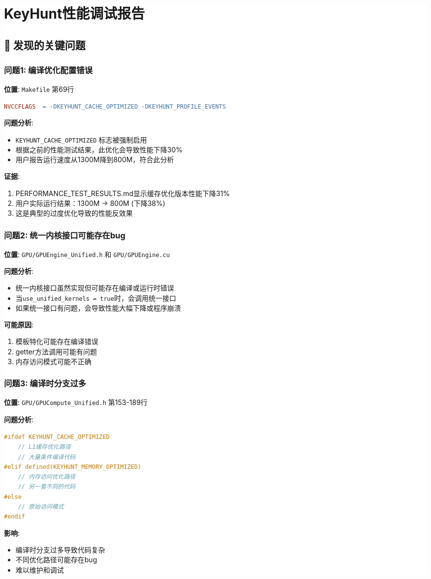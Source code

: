 # KeyHunt性能调试报告

## 🚨 发现的关键问题

### 问题1: 编译优化配置错误

**位置**: `Makefile` 第69行
```makefile
NVCCFLAGS  = -DKEYHUNT_CACHE_OPTIMIZED -DKEYHUNT_PROFILE_EVENTS
```

**问题分析**:
- `KEYHUNT_CACHE_OPTIMIZED` 标志被强制启用
- 根据之前的性能测试结果，此优化会导致性能下降30%
- 用户报告运行速度从1300M降到800M，符合此分析

**证据**:
1. PERFORMANCE_TEST_RESULTS.md显示缓存优化版本性能下降31%
2. 用户实际运行结果：1300M → 800M (下降38%)
3. 这是典型的过度优化导致的性能反效果

### 问题2: 统一内核接口可能存在bug

**位置**: `GPU/GPUEngine_Unified.h` 和 `GPU/GPUEngine.cu`

**问题分析**:
- 统一内核接口虽然实现但可能存在编译或运行时错误
- 当`use_unified_kernels = true`时，会调用统一接口
- 如果统一接口有问题，会导致性能大幅下降或程序崩溃

**可能原因**:
1. 模板特化可能存在编译错误
2. getter方法调用可能有问题
3. 内存访问模式可能不正确

### 问题3: 编译时分支过多

**位置**: `GPU/GPUCompute_Unified.h` 第153-189行

**问题分析**:
```cpp
#ifdef KEYHUNT_CACHE_OPTIMIZED
    // L1缓存优化路径
    // 大量条件编译代码
#elif defined(KEYHUNT_MEMORY_OPTIMIZED)
    // 内存访问优化路径
    // 另一套不同的代码
#else
    // 原始访问模式
#endif
```

**影响**:
- 编译时分支过多导致代码复杂
- 不同优化路径可能存在bug
- 难以维护和调试
